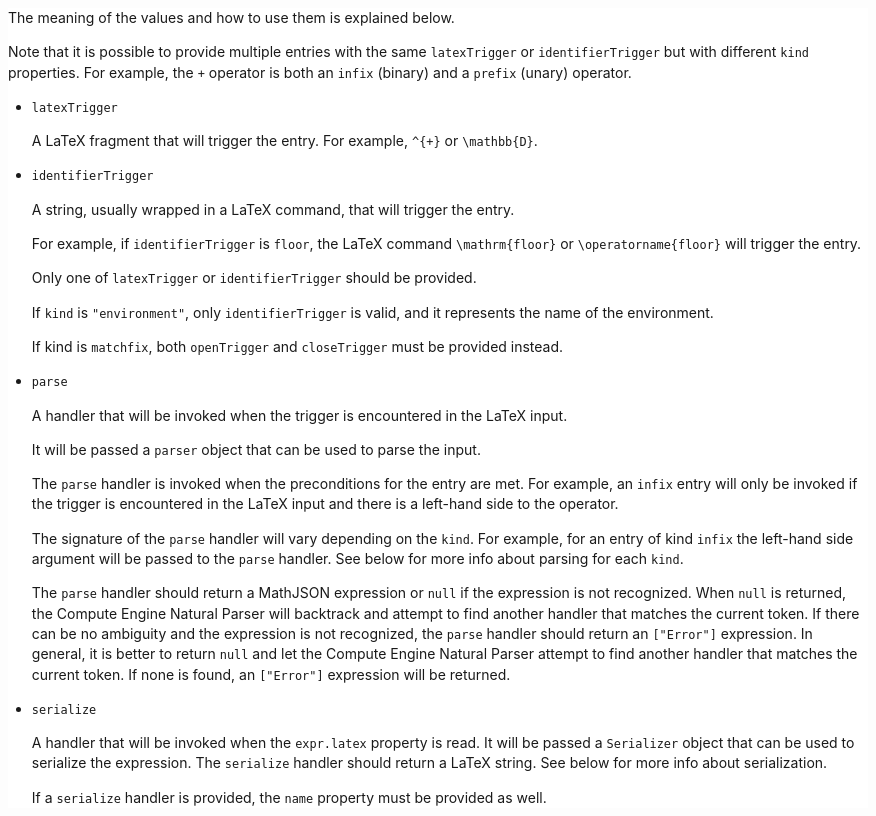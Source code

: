   The meaning of the values and how to use them is explained below.

  Note that it is possible to provide multiple entries with the same `latexTrigger`
  or `identifierTrigger` but with different `kind` properties. For example, the
  `+` operator is both an `infix` (binary) and a `prefix` (unary) operator.

- `latexTrigger`

  A LaTeX fragment that will trigger the entry. For example, `^{+}` or `\mathbb{D}`.

- `identifierTrigger`

  A string, usually wrapped in a LaTeX command, that will trigger the entry. 
  
  For example, if `identifierTrigger` is `floor`, the LaTeX
  command `\mathrm{floor}` or `\operatorname{floor}` will trigger the entry.

  Only one of `latexTrigger` or `identifierTrigger` should be provided. 
  
  If `kind`  is `"environment"`, only `identifierTrigger` is valid, and it 
  represents the name of the environment.
  
  If kind is `matchfix`, both `openTrigger` and `closeTrigger` must be provided instead.

- `parse`

  A handler that will be invoked when the trigger is encountered in the
  LaTeX input. 
  
  It will be passed a `parser` object that can be used to parse the
  input. 
  
  The `parse` handler is invoked when the preconditions for the entry are met. 
  For example, an `infix` entry will only be invoked if the trigger is 
  encountered in the LaTeX input and there is a left-hand side to the operator.
  
  The signature of the `parse` handler will vary depending on the `kind`. 
  For example, for an entry of kind `infix` the left-hand side argument
  will be passed to the `parse` handler. See below for more info about parsing
  for each `kind`.

  The `parse` handler should return a MathJSON expression or `null` if the
  expression is not recognized. When `null` is returned, the Compute Engine
  Natural Parser will backtrack and attempt to find another handler that matches
  the current token. If there can be no ambiguity and the expression is not
  recognized, the `parse` handler should return an `["Error"]` expression. In
  general, it is better to return `null` and let the Compute Engine Natural
  Parser attempt to find another handler that matches the current token.
  If none is found, an `["Error"]` expression will be returned.


- `serialize`

  A handler that will be invoked when the `expr.latex` property is
  read. It will be passed a `Serializer` object that can be used to serialize
  the expression. The `serialize` handler should return a LaTeX string. See
  below for more info about serialization.

  If a `serialize` handler is provided, the `name` property must be provided as
  well.
